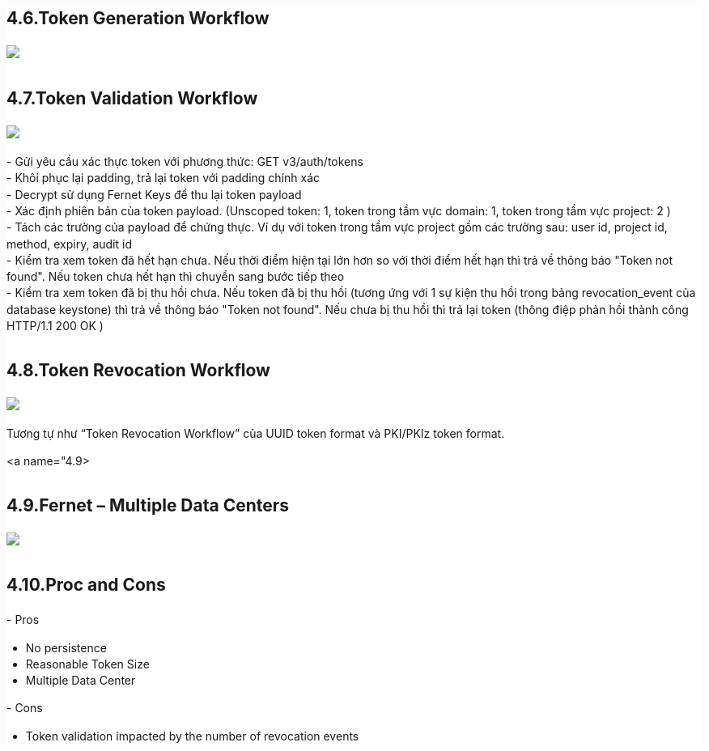 <a name="4.6"></a>
## 4.6.Token Generation Workflow
<img src="http://imgur.com/SRs9LAL.png" />

<a name="4.7"></a>
## 4.7.Token Validation Workflow
<img src="http://imgur.com/m2sCX5p.png" />

\- Gửi yêu cầu xác thực token với phương thức: GET v3/auth/tokens  
\- Khôi phục lại padding, trả lại token với padding chính xác  
\- Decrypt sử dụng Fernet Keys để thu lại token payload  
\- Xác định phiên bản của token payload. (Unscoped token: 1, token trong tầm vực domain: 1, token trong tầm vực project: 2 )  
\- Tách các trường của payload để chứng thực. Ví dụ với token trong tầm vực project gồm các trường sau: user id, project id, method, expiry, audit id  
\- Kiểm tra xem token đã hết hạn chưa. Nếu thời điểm hiện tại lớn hơn so với thời điểm hết hạn thì trả về thông báo "Token not found". Nếu token chưa hết hạn thì chuyển sang bước tiếp theo  
\- Kiểm tra xem token đã bị thu hồi chưa. Nếu token đã bị thu hồi (tương ứng với 1 sự kiện thu hồi trong bảng revocation_event của database keystone) thì trả về thông báo "Token not found". Nếu chưa bị thu hồi thì trả lại token (thông điệp phản hồi thành công HTTP/1.1 200 OK )  

<a name="4.8"></a>
## 4.8.Token Revocation Workflow
<img src="http://imgur.com/xMmX1cC.png" />

Tương tự như “Token Revocation Workflow” của UUID token format và PKI/PKIz token format.

<a name="4.9></a>
## 4.9.Fernet – Multiple Data Centers
<img src="http://imgur.com/QS4OJwz.png" />

<a name="4.10"></a>
## 4.10.Proc and Cons
\- Pros  
- No persistence
- Reasonable Token Size
- Multiple Data Center

\- Cons  
- Token validation impacted by the number of revocation events
















